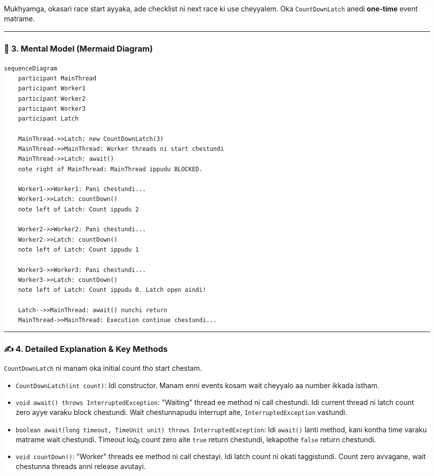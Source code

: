 Mukhyamga, okasari race start ayyaka, ade checklist ni next race ki use cheyyalem. Oka `CountDownLatch` anedi **one-time** event matrame.

---

### 🧠 3. Mental Model (Mermaid Diagram)

```mermaid
sequenceDiagram
    participant MainThread
    participant Worker1
    participant Worker2
    participant Worker3
    participant Latch

    MainThread->>Latch: new CountDownLatch(3)
    MainThread->>MainThread: Worker threads ni start chestundi
    MainThread->>Latch: await()
    note right of MainThread: MainThread ippudu BLOCKED.

    Worker1->>Worker1: Pani chestundi...
    Worker1->>Latch: countDown()
    note left of Latch: Count ippudu 2

    Worker2->>Worker2: Pani chestundi...
    Worker2->>Latch: countDown()
    note left of Latch: Count ippudu 1

    Worker3->>Worker3: Pani chestundi...
    Worker3->>Latch: countDown()
    note left of Latch: Count ippudu 0. Latch open aindi!

    Latch-->>MainThread: await() nunchi return
    MainThread->>MainThread: Execution continue chestundi...
```

---

### ✍️ 4. Detailed Explanation & Key Methods

`CountDownLatch` ni manam oka initial count tho start chestam.

*   `CountDownLatch(int count)`: Idi constructor. Manam enni events kosam wait cheyyalo aa number ikkada istham.

*   `void await() throws InterruptedException`: "Waiting" thread ee method ni call chestundi. Idi current thread ni latch count zero ayye varaku block chestundi. Wait chestunnapudu interrupt aite, `InterruptedException` vastundi.

*   `boolean await(long timeout, TimeUnit unit) throws InterruptedException`: Idi `await()` lanti method, kani kontha time varaku matrame wait chestundi. Timeout loపు count zero aite `true` return chestundi, lekapothe `false` return chestundi.

*   `void countDown()`: "Worker" threads ee method ni call chestayi. Idi latch count ni okati taggistundi. Count zero avvagane, wait chestunna threads anni release avutayi.
